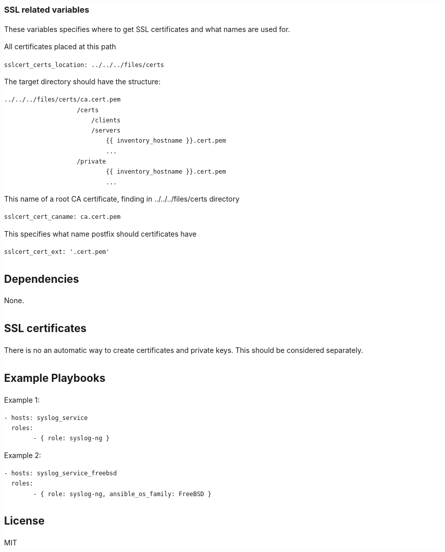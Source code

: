 ### SSL related variables

These variables specifies where to get SSL certificates and what names are used for.


All certificates placed at this path

	sslcert_certs_location: ../../../files/certs


The target directory should have the structure:
	
	../../../files/certs/ca.cert.pem
						/certs
							/clients
							/servers
								{{ inventory_hostname }}.cert.pem	
								...
						/private
								{{ inventory_hostname }}.cert.pem
								...


This name of a root CA certificate, finding in ../../../files/certs directory
	
	sslcert_cert_caname: ca.cert.pem


This specifies what name postfix should certificates have

	sslcert_cert_ext: '.cert.pem'

## Dependencies 

None.


## SSL certificates

There is no an automatic way to create certificates and private keys. This should be considered separately.


## Example Playbooks

Example 1:

	- hosts: syslog_service
	  roles: 
			- { role: syslog-ng }

Example 2:

	- hosts: syslog_service_freebsd
	  roles: 
			- { role: syslog-ng, ansible_os_family: FreeBSD }



## License

MIT

